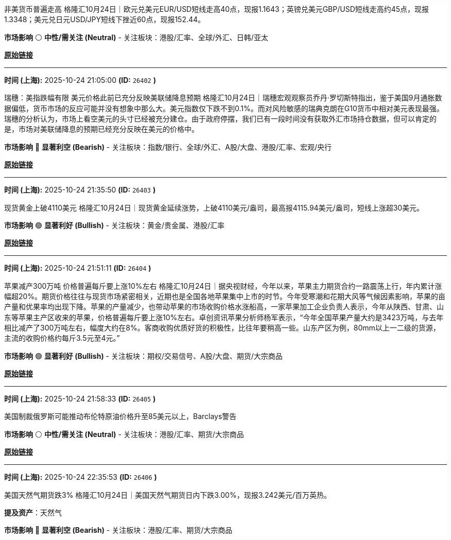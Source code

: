 非美货币普遍走高
格隆汇10月24日｜欧元兑美元EUR/USD短线走高40点，现报1.1643；英镑兑美元GBP/USD短线走高约45点，现报1.3348；美元兑日元USD/JPY短线下挫近60点，现报152.44。

**市场影响** ⚪ **中性/需关注 (Neutral)** - 关注板块：港股/汇率、全球/外汇、日韩/亚太

**[原始链接](https://t.me/ywcqdz/26401)**

---
**时间 (上海):** 2025-10-24 21:05:00 **(ID:** `26402` **)**

瑞穗：美指跌幅有限 美元价格此前已充分反映美联储降息预期
格隆汇10月24日｜瑞穗宏观观察员乔丹·罗切斯特指出，鉴于美国9月通胀数据偏低，货币市场的反应可能并没有想象中那么大。美元指数仅下跌不到0.1%。而对风险敏感的瑞典克朗在G10货币中相对美元表现最强。瑞穗的分析认为，市场上看空美元的头寸已经被充分建仓。由于政府停摆，我们已有一段时间没有获取外汇市场持仓数据，但可以肯定的是，市场对美联储降息的预期已经充分反映在美元的价格中。

**市场影响** 🔴 **显著利空 (Bearish)** - 关注板块：指数/银行、全球/外汇、A股/大盘、港股/汇率、宏观/央行

**[原始链接](https://t.me/ywcqdz/26402)**

---
**时间 (上海):** 2025-10-24 21:35:50 **(ID:** `26403` **)**

现货黄金上破4110美元
格隆汇10月24日｜现货黄金延续涨势，上破4110美元/盎司，最高报4115.94美元/盎司，短线上涨超30美元。

**市场影响** 🟢 **显著利好 (Bullish)** - 关注板块：黄金/贵金属、港股/汇率

**[原始链接](https://t.me/ywcqdz/26403)**

---
**时间 (上海):** 2025-10-24 21:51:11 **(ID:** `26404` **)**

苹果减产300万吨 价格普遍每斤要上涨10%左右
格隆汇10月24日｜据央视财经，今年以来，苹果主力期货合约一路震荡上行，年内累计涨幅超20%。期货价格往往与现货市场紧密相关，近期也是全国各地苹果集中上市的时节。今年受寒潮和花期大风等气候因素影响，苹果的亩产量和优果率均出现下降。苹果的产量减少，也带动苹果的市场收购价格水涨船高，一家苹果加工企业负责人表示，今年从陕西、甘肃、山东等苹果主产区收来的苹果，价格普遍每斤要上涨10%左右。卓创资讯苹果分析师杨军表示，“今年全国苹果产量大约是3423万吨，与去年相比减产了300万吨左右，幅度大约在8%。客商收购优质好货的积极性，比往年要稍高一些。山东产区为例，80mm以上一二级的货源，主流的收购价格约每斤3.5元至4元。”

**市场影响** 🟢 **显著利好 (Bullish)** - 关注板块：期权/交易信号、A股/大盘、期货/大宗商品

**[原始链接](https://t.me/ywcqdz/26404)**

---
**时间 (上海):** 2025-10-24 21:58:33 **(ID:** `26405` **)**

美国制裁俄罗斯可能推动布伦特原油价格升至85美元以上，Barclays警告

**市场影响** ⚪ **中性/需关注 (Neutral)** - 关注板块：港股/汇率、期货/大宗商品

**[原始链接](https://t.me/ywcqdz/26405)**

---
**时间 (上海):** 2025-10-24 22:35:53 **(ID:** `26406` **)**

美国天然气期货跌3%
格隆汇10月24日｜美国天然气期货日内下跌3.00%，现报3.242美元/百万英热。

**提及资产**：天然气

**市场影响** 🔴 **显著利空 (Bearish)** - 关注板块：港股/汇率、期货/大宗商品
